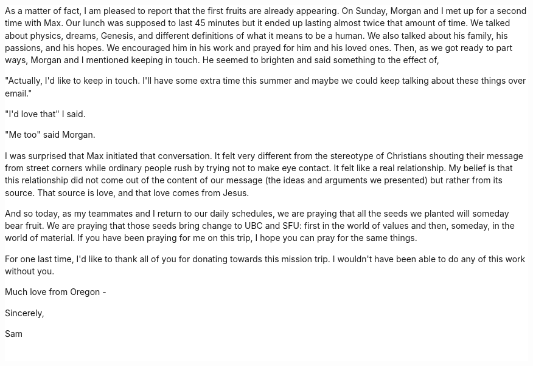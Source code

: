 As a matter of fact, I am pleased to report that the first fruits are already appearing. On Sunday, Morgan and I met up for a second time with Max. Our lunch was supposed to last 45 minutes but it ended up lasting almost twice that amount of time. We talked about physics, dreams, Genesis, and different definitions of what it means to be a human. We also talked about his family, his passions, and his hopes. We encouraged him in his work and prayed for him and his loved ones. Then, as we got ready to part ways, Morgan and I mentioned keeping in touch. He seemed to brighten and said something to the effect of,

"Actually, I'd like to keep in touch. I'll have some extra time this summer and maybe we could keep talking about these things over email."

"I'd love that" I said.

"Me too" said Morgan.

I was surprised that Max initiated that conversation. It felt very different from the stereotype of Christians shouting their message from street corners while ordinary people rush by trying not to make eye contact. It felt like a real relationship. My belief is that this relationship did not come out of the content of our message (the ideas and arguments we presented) but rather from its source. That source is love, and that love comes from Jesus.

And so today, as my teammates and I return to our daily schedules, we are praying that all the seeds we planted will someday bear fruit. We are praying that those seeds bring change to UBC and SFU: first in the world of values and then, someday, in the world of material. If you have been praying for me on this trip, I hope you can pray for the same things.

For one last time, I'd like to thank all of you for donating towards this mission trip. I wouldn't have been able to do any of this work without you.

Much love from Oregon -

Sincerely,

Sam

<div class="imgcap_noborder" style="display: block; margin-left: auto; margin-right: auto; width:100%">
  <div style="width:99%; min-width:350px; display: inline-block; vertical-align: top;">
